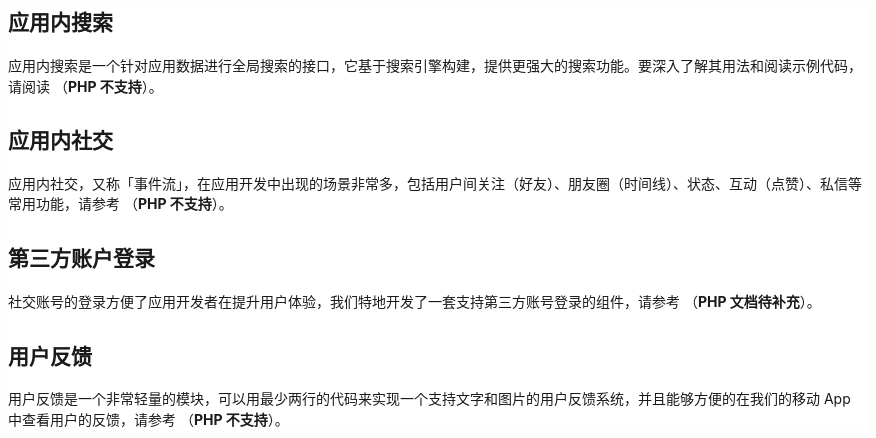 

## 应用内搜索
应用内搜索是一个针对应用数据进行全局搜索的接口，它基于搜索引擎构建，提供更强大的搜索功能。要深入了解其用法和阅读示例代码，请阅读 （**PHP 不支持**）。




## 应用内社交
应用内社交，又称「事件流」，在应用开发中出现的场景非常多，包括用户间关注（好友）、朋友圈（时间线）、状态、互动（点赞）、私信等常用功能，请参考 （**PHP 不支持**）。





## 第三方账户登录
社交账号的登录方便了应用开发者在提升用户体验，我们特地开发了一套支持第三方账号登录的组件，请参考 （**PHP 文档待补充**）。





## 用户反馈
用户反馈是一个非常轻量的模块，可以用最少两行的代码来实现一个支持文字和图片的用户反馈系统，并且能够方便的在我们的移动 App 中查看用户的反馈，请参考 （**PHP 不支持**）。







